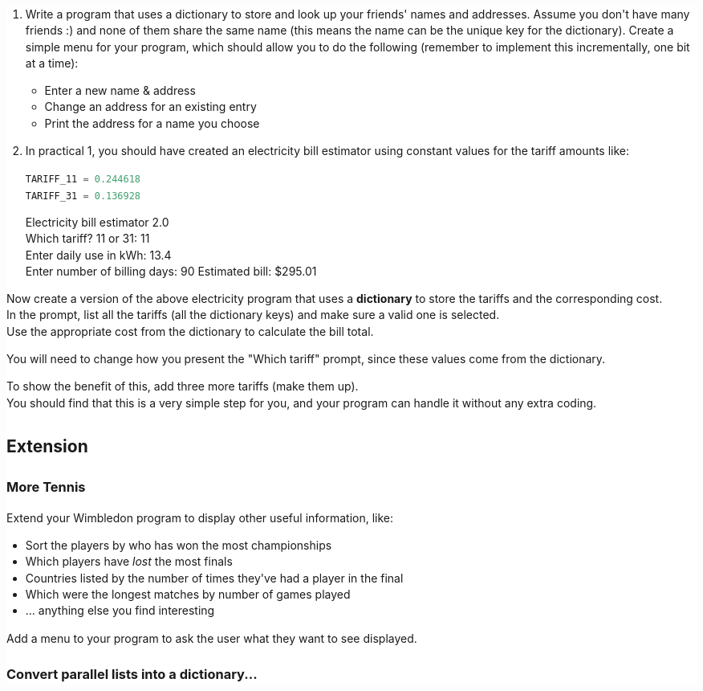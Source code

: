 1. Write a program that uses a dictionary to store and look up your friends' names and addresses. Assume you don't have
   many friends :) and none of them share the same name
   (this means the name can be the unique key for the dictionary). Create a simple menu for your program, which should
   allow you to do the following
   (remember to implement this incrementally, one bit at a time):

    - Enter a new name & address
    - Change an address for an existing entry
    - Print the address for a name you choose

2. In practical 1, you should have created an electricity bill estimator using constant values for the tariff amounts
   like:

   ```python
   TARIFF_11 = 0.244618
   TARIFF_31 = 0.136928
   ```

   Electricity bill estimator 2.0   
   Which tariff? 11 or 31: 11       
   Enter daily use in kWh: 13.4     
   Enter number of billing days: 90
   Estimated bill: $295.01

Now create a version of the above electricity program that uses a
**dictionary** to store the tariffs and the corresponding cost.  
In the prompt, list all the tariffs (all the dictionary keys)
and make sure a valid one is selected.  
Use the appropriate cost from the dictionary to calculate the bill total.

You will need to change how you present the "Which tariff" prompt, since these values come from the dictionary.

To show the benefit of this, add three more tariffs (make them up).  
You should find that this is a very simple step for you, and your program can handle it without any extra coding.

## Extension

### More Tennis

Extend your Wimbledon program to display other useful information, like:

- Sort the players by who has won the most championships
- Which players have _lost_ the most finals
- Countries listed by the number of times they've had a player in the final
- Which were the longest matches by number of games played
- ... anything else you find interesting

Add a menu to your program to ask the user what they want to see displayed.

### Convert parallel lists into a dictionary...
